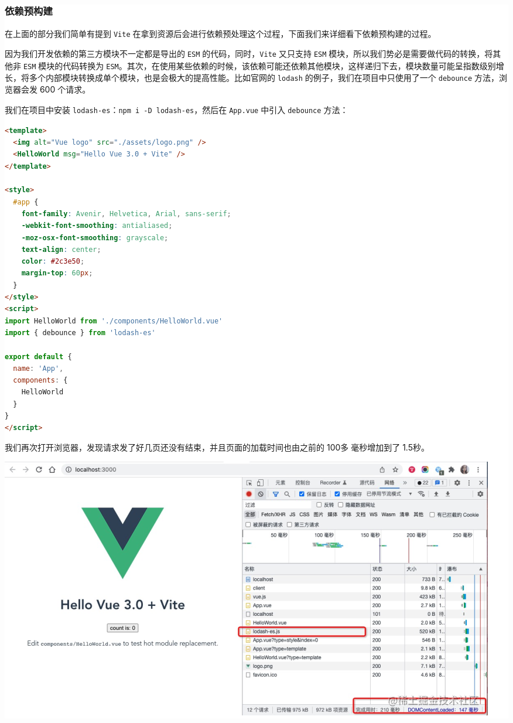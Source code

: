 ### 依赖预构建
在上面的部分我们简单有提到 `Vite` 在拿到资源后会进行依赖预处理这个过程，下面我们来详细看下依赖预构建的过程。

因为我们开发依赖的第三方模块不一定都是导出的 `ESM` 的代码，同时，`Vite` 又只支持 `ESM` 模块，所以我们势必是需要做代码的转换，将其他非 `ESM` 模块的代码转换为 `ESM`。其次，在使用某些依赖的时候，该依赖可能还依赖其他模块，这样递归下去，模块数量可能呈指数级别增长，将多个内部模块转换成单个模块，也是会极大的提高性能。比如官网的 `lodash` 的例子，我们在项目中只使用了一个 `debounce` 方法，浏览器会发 600 个请求。

我们在项目中安装 `lodash-es`：`npm i -D lodash-es`，然后在 `App.vue` 中引入 `debounce` 方法：

```html
<template>
  <img alt="Vue logo" src="./assets/logo.png" />
  <HelloWorld msg="Hello Vue 3.0 + Vite" />
</template>

<style>
  #app {
    font-family: Avenir, Helvetica, Arial, sans-serif;
    -webkit-font-smoothing: antialiased;
    -moz-osx-font-smoothing: grayscale;
    text-align: center;
    color: #2c3e50;
    margin-top: 60px;
  }
</style>
<script>
import HelloWorld from './components/HelloWorld.vue'
import { debounce } from 'lodash-es'

export default {
  name: 'App',
  components: {
    HelloWorld
  }
}
</script>
```

我们再次打开浏览器，发现请求发了好几页还没有结束，并且页面的加载时间也由之前的 100多 毫秒增加到了 1.5秒。

![image.png](./images/c0fb1efc68024aecb1e605023b106277~tplv-k3u1fbpfcp-watermark.png)
